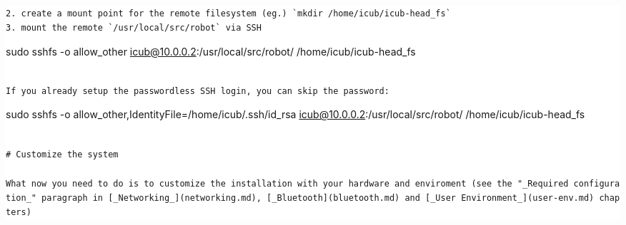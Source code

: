   ```
2. create a mount point for the remote filesystem (eg.) `mkdir /home/icub/icub-head_fs`
3. mount the remote `/usr/local/src/robot` via SSH
  ```
  sudo sshfs -o allow_other icub@10.0.0.2:/usr/local/src/robot/ /home/icub/icub-head_fs
  ```

If you already setup the passwordless SSH login, you can skip the password:
```
sudo sshfs -o allow_other,IdentityFile=/home/icub/.ssh/id_rsa icub@10.0.0.2:/usr/local/src/robot/ /home/icub/icub-head_fs
```

# Customize the system

What now you need to do is to customize the installation with your hardware and enviroment (see the "_Required configuration_" paragraph in [_Networking_](networking.md), [_Bluetooth](bluetooth.md) and [_User Environment_](user-env.md) chapters)
